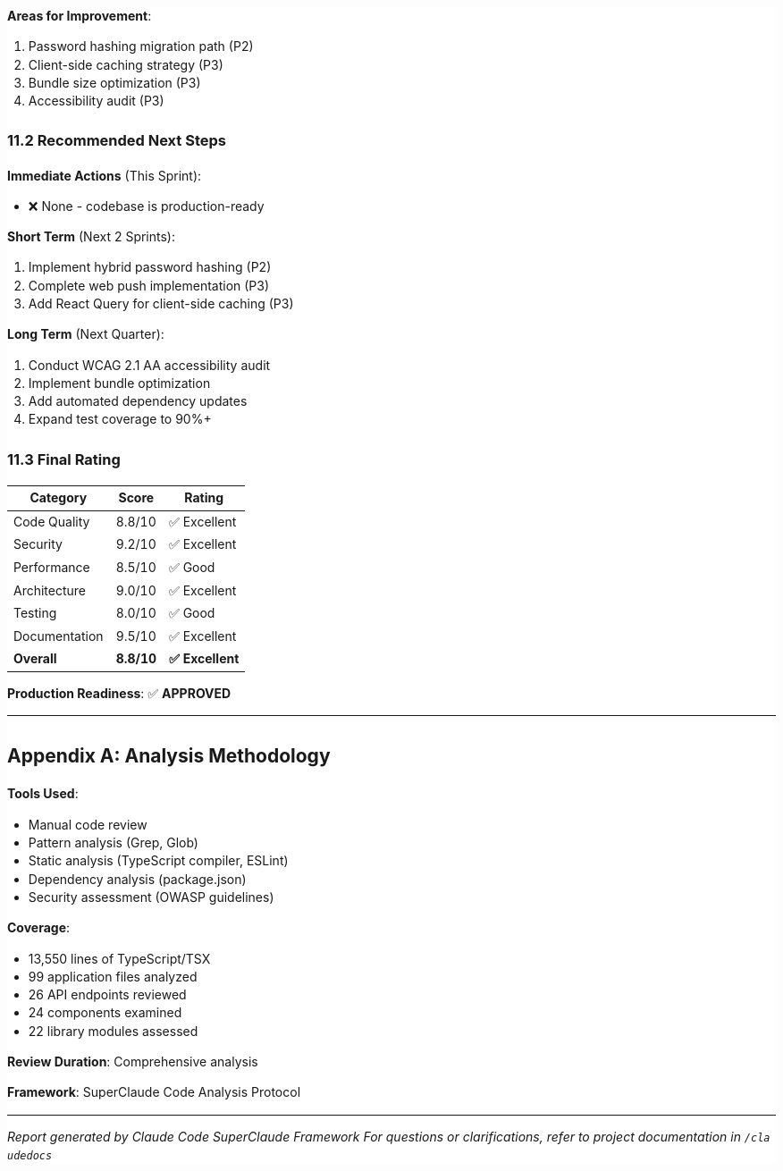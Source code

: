 **Areas for Improvement**:
1. Password hashing migration path (P2)
2. Client-side caching strategy (P3)
3. Bundle size optimization (P3)
4. Accessibility audit (P3)

### 11.2 Recommended Next Steps

**Immediate Actions** (This Sprint):
- ❌ None - codebase is production-ready

**Short Term** (Next 2 Sprints):
1. Implement hybrid password hashing (P2)
2. Complete web push implementation (P3)
3. Add React Query for client-side caching (P3)

**Long Term** (Next Quarter):
1. Conduct WCAG 2.1 AA accessibility audit
2. Implement bundle optimization
3. Add automated dependency updates
4. Expand test coverage to 90%+

### 11.3 Final Rating

| Category | Score | Rating |
|----------|-------|--------|
| Code Quality | 8.8/10 | ✅ Excellent |
| Security | 9.2/10 | ✅ Excellent |
| Performance | 8.5/10 | ✅ Good |
| Architecture | 9.0/10 | ✅ Excellent |
| Testing | 8.0/10 | ✅ Good |
| Documentation | 9.5/10 | ✅ Excellent |
| **Overall** | **8.8/10** | **✅ Excellent** |

**Production Readiness**: ✅ **APPROVED**

---

## Appendix A: Analysis Methodology

**Tools Used**:
- Manual code review
- Pattern analysis (Grep, Glob)
- Static analysis (TypeScript compiler, ESLint)
- Dependency analysis (package.json)
- Security assessment (OWASP guidelines)

**Coverage**:
- 13,550 lines of TypeScript/TSX
- 99 application files analyzed
- 26 API endpoints reviewed
- 24 components examined
- 22 library modules assessed

**Review Duration**: Comprehensive analysis

**Framework**: SuperClaude Code Analysis Protocol

---

*Report generated by Claude Code SuperClaude Framework*
*For questions or clarifications, refer to project documentation in `/claudedocs`*